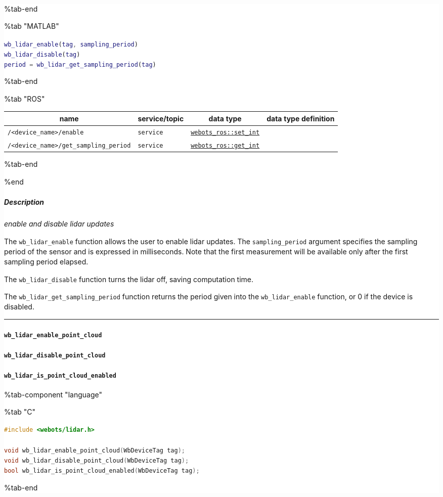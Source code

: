 %tab-end

%tab "MATLAB"

```MATLAB
wb_lidar_enable(tag, sampling_period)
wb_lidar_disable(tag)
period = wb_lidar_get_sampling_period(tag)
```

%tab-end

%tab "ROS"

| name | service/topic | data type | data type definition |
| --- | --- | --- | --- |
| `/<device_name>/enable` | `service` | [`webots_ros::set_int`](ros-api.md#common-services) | |
| `/<device_name>/get_sampling_period` | `service` | [`webots_ros::get_int`](ros-api.md#common-services) | |

%tab-end

%end

##### Description

*enable and disable lidar updates*

The `wb_lidar_enable` function allows the user to enable lidar updates.
The `sampling_period` argument specifies the sampling period of the sensor and is expressed in milliseconds.
Note that the first measurement will be available only after the first sampling period elapsed.

The `wb_lidar_disable` function turns the lidar off, saving computation time.

The `wb_lidar_get_sampling_period` function returns the period given into the `wb_lidar_enable` function, or 0 if the device is disabled.

---

#### `wb_lidar_enable_point_cloud`
#### `wb_lidar_disable_point_cloud`
#### `wb_lidar_is_point_cloud_enabled`

%tab-component "language"

%tab "C"

```c
#include <webots/lidar.h>

void wb_lidar_enable_point_cloud(WbDeviceTag tag);
void wb_lidar_disable_point_cloud(WbDeviceTag tag);
bool wb_lidar_is_point_cloud_enabled(WbDeviceTag tag);
```

%tab-end
